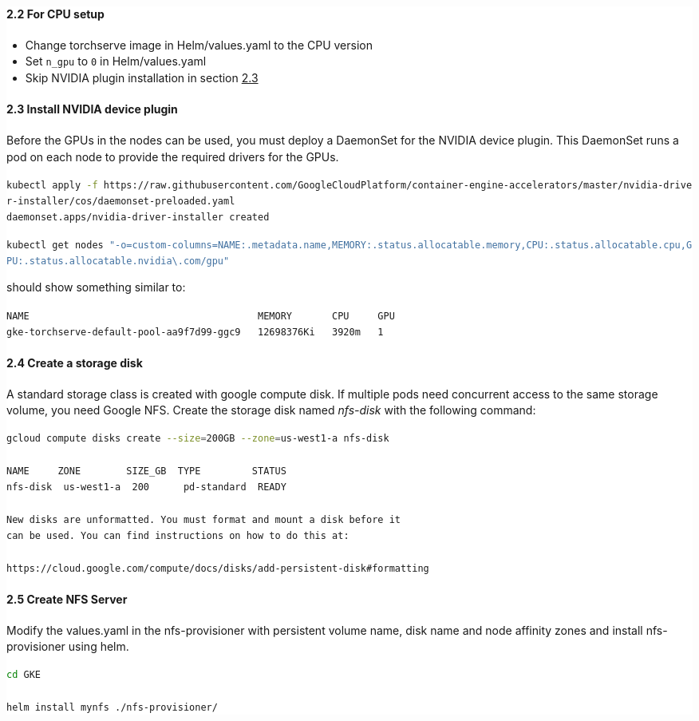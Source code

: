 #### 2.2 For CPU setup

* Change torchserve image in Helm/values.yaml to the CPU version
* Set `n_gpu` to `0` in Helm/values.yaml
* Skip NVIDIA plugin installation in section [2.3](#23-install-nvidia-device-plugin)
  
#### 2.3 Install NVIDIA device plugin

Before the GPUs in the nodes can be used, you must deploy a DaemonSet for the NVIDIA device plugin. This DaemonSet runs a pod on each node to provide the required drivers for the GPUs.

```bash
kubectl apply -f https://raw.githubusercontent.com/GoogleCloudPlatform/container-engine-accelerators/master/nvidia-driver-installer/cos/daemonset-preloaded.yaml
daemonset.apps/nvidia-driver-installer created
```

```bash
kubectl get nodes "-o=custom-columns=NAME:.metadata.name,MEMORY:.status.allocatable.memory,CPU:.status.allocatable.cpu,GPU:.status.allocatable.nvidia\.com/gpu"
```

should show something similar to:

```bash
NAME                                        MEMORY       CPU     GPU
gke-torchserve-default-pool-aa9f7d99-ggc9   12698376Ki   3920m   1
```

#### 2.4 Create a storage disk

A standard storage class is created with google compute disk. If multiple pods need concurrent access to the same storage volume, you need Google NFS. Create the storage disk named *nfs-disk* with the following command:

```bash
gcloud compute disks create --size=200GB --zone=us-west1-a nfs-disk

NAME     ZONE        SIZE_GB  TYPE         STATUS
nfs-disk  us-west1-a  200      pd-standard  READY

New disks are unformatted. You must format and mount a disk before it
can be used. You can find instructions on how to do this at:

https://cloud.google.com/compute/docs/disks/add-persistent-disk#formatting

```

#### 2.5 Create NFS Server

Modify the values.yaml in the nfs-provisioner with persistent volume name, disk name and node affinity zones and install nfs-provisioner using helm.

```bash
cd GKE

helm install mynfs ./nfs-provisioner/
```
